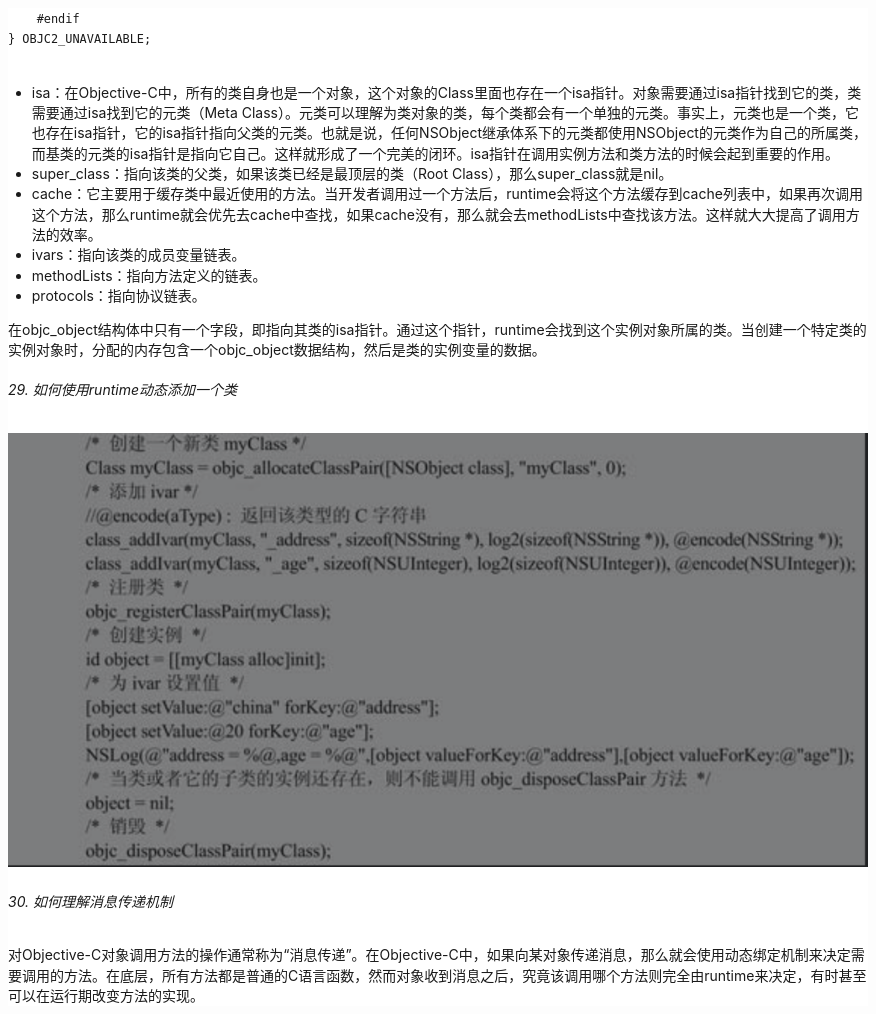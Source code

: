 ```
    #endif
} OBJC2_UNAVAILABLE;
   
```

* isa：在Objective-C中，所有的类自身也是一个对象，这个对象的Class里面也存在一个isa指针。对象需要通过isa指针找到它的类，类需要通过isa找到它的元类（Meta Class）。元类可以理解为类对象的类，每个类都会有一个单独的元类。事实上，元类也是一个类，它也存在isa指针，它的isa指针指向父类的元类。也就是说，任何NSObject继承体系下的元类都使用NSObject的元类作为自己的所属类，而基类的元类的isa指针是指向它自己。这样就形成了一个完美的闭环。isa指针在调用实例方法和类方法的时候会起到重要的作用。
* super_class：指向该类的父类，如果该类已经是最顶层的类（Root Class），那么super_class就是nil。
* cache：它主要用于缓存类中最近使用的方法。当开发者调用过一个方法后，runtime会将这个方法缓存到cache列表中，如果再次调用这个方法，那么runtime就会优先去cache中查找，如果cache没有，那么就会去methodLists中查找该方法。这样就大大提高了调用方法的效率。
* ivars：指向该类的成员变量链表。
* methodLists：指向方法定义的链表。
* protocols：指向协议链表。





在objc_object结构体中只有一个字段，即指向其类的isa指针。通过这个指针，runtime会找到这个实例对象所属的类。当创建一个特定类的实例对象时，分配的内存包含一个objc_object数据结构，然后是类的实例变量的数据。



###### 29. 如何使用runtime动态添加一个类

![image-20210215164132393](images/image-20210215164132393.png)





###### 30. 如何理解消息传递机制

对Objective-C对象调用方法的操作通常称为“消息传递”。在Objective-C中，如果向某对象传递消息，那么就会使用动态绑定机制来决定需要调用的方法。在底层，所有方法都是普通的C语言函数，然而对象收到消息之后，究竟该调用哪个方法则完全由runtime来决定，有时甚至可以在运行期改变方法的实现。
